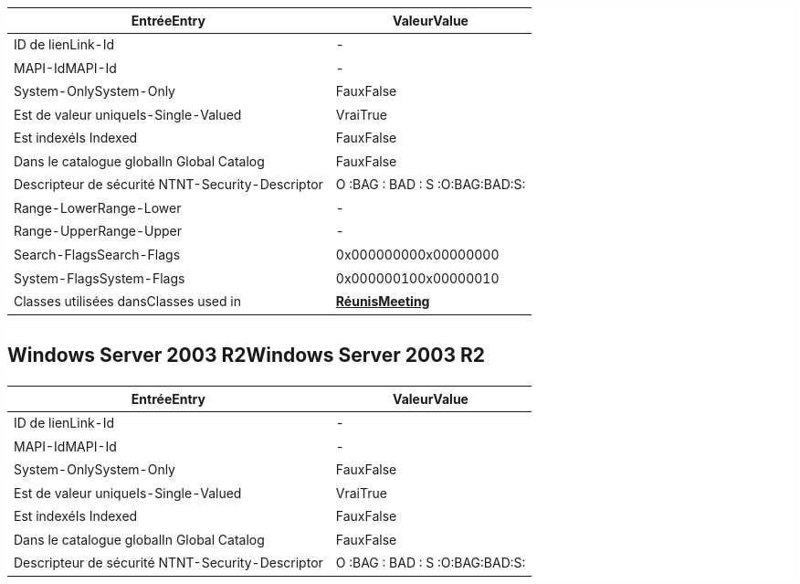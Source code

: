 

| <span data-ttu-id="e6cbd-153">Entrée</span><span class="sxs-lookup"><span data-stu-id="e6cbd-153">Entry</span></span> | <span data-ttu-id="e6cbd-154">Valeur</span><span class="sxs-lookup"><span data-stu-id="e6cbd-154">Value</span></span> |
|------------------------|-----------------------------------------|
| <span data-ttu-id="e6cbd-155">ID de lien</span><span class="sxs-lookup"><span data-stu-id="e6cbd-155">Link-Id</span></span>                | \-                                      |
| <span data-ttu-id="e6cbd-156">MAPI-Id</span><span class="sxs-lookup"><span data-stu-id="e6cbd-156">MAPI-Id</span></span>                | \-                                      |
| <span data-ttu-id="e6cbd-157">System-Only</span><span class="sxs-lookup"><span data-stu-id="e6cbd-157">System-Only</span></span>            | <span data-ttu-id="e6cbd-158">Faux</span><span class="sxs-lookup"><span data-stu-id="e6cbd-158">False</span></span>                                   |
| <span data-ttu-id="e6cbd-159">Est de valeur unique</span><span class="sxs-lookup"><span data-stu-id="e6cbd-159">Is-Single-Valued</span></span>       | <span data-ttu-id="e6cbd-160">Vrai</span><span class="sxs-lookup"><span data-stu-id="e6cbd-160">True</span></span>                                    |
| <span data-ttu-id="e6cbd-161">Est indexé</span><span class="sxs-lookup"><span data-stu-id="e6cbd-161">Is Indexed</span></span>             | <span data-ttu-id="e6cbd-162">Faux</span><span class="sxs-lookup"><span data-stu-id="e6cbd-162">False</span></span>                                   |
| <span data-ttu-id="e6cbd-163">Dans le catalogue global</span><span class="sxs-lookup"><span data-stu-id="e6cbd-163">In Global Catalog</span></span>      | <span data-ttu-id="e6cbd-164">Faux</span><span class="sxs-lookup"><span data-stu-id="e6cbd-164">False</span></span>                                   |
| <span data-ttu-id="e6cbd-165">Descripteur de sécurité NT</span><span class="sxs-lookup"><span data-stu-id="e6cbd-165">NT-Security-Descriptor</span></span> | <span data-ttu-id="e6cbd-166">O :BAG : BAD : S :</span><span class="sxs-lookup"><span data-stu-id="e6cbd-166">O:BAG:BAD:S:</span></span>                            |
| <span data-ttu-id="e6cbd-167">Range-Lower</span><span class="sxs-lookup"><span data-stu-id="e6cbd-167">Range-Lower</span></span>            | \-                                      |
| <span data-ttu-id="e6cbd-168">Range-Upper</span><span class="sxs-lookup"><span data-stu-id="e6cbd-168">Range-Upper</span></span>            | \-                                      |
| <span data-ttu-id="e6cbd-169">Search-Flags</span><span class="sxs-lookup"><span data-stu-id="e6cbd-169">Search-Flags</span></span>           | <span data-ttu-id="e6cbd-170">0x00000000</span><span class="sxs-lookup"><span data-stu-id="e6cbd-170">0x00000000</span></span>                              |
| <span data-ttu-id="e6cbd-171">System-Flags</span><span class="sxs-lookup"><span data-stu-id="e6cbd-171">System-Flags</span></span>           | <span data-ttu-id="e6cbd-172">0x00000010</span><span class="sxs-lookup"><span data-stu-id="e6cbd-172">0x00000010</span></span>                              |
| <span data-ttu-id="e6cbd-173">Classes utilisées dans</span><span class="sxs-lookup"><span data-stu-id="e6cbd-173">Classes used in</span></span>        | [<span data-ttu-id="e6cbd-174">**Réunis**</span><span class="sxs-lookup"><span data-stu-id="e6cbd-174">**Meeting**</span></span>](c-meeting.md)<br/> |



## <a name="windows-server-2003-r2"></a><span data-ttu-id="e6cbd-175">Windows Server 2003 R2</span><span class="sxs-lookup"><span data-stu-id="e6cbd-175">Windows Server 2003 R2</span></span>



| <span data-ttu-id="e6cbd-176">Entrée</span><span class="sxs-lookup"><span data-stu-id="e6cbd-176">Entry</span></span> | <span data-ttu-id="e6cbd-177">Valeur</span><span class="sxs-lookup"><span data-stu-id="e6cbd-177">Value</span></span> |
|------------------------|-----------------------------------------|
| <span data-ttu-id="e6cbd-178">ID de lien</span><span class="sxs-lookup"><span data-stu-id="e6cbd-178">Link-Id</span></span>                | \-                                      |
| <span data-ttu-id="e6cbd-179">MAPI-Id</span><span class="sxs-lookup"><span data-stu-id="e6cbd-179">MAPI-Id</span></span>                | \-                                      |
| <span data-ttu-id="e6cbd-180">System-Only</span><span class="sxs-lookup"><span data-stu-id="e6cbd-180">System-Only</span></span>            | <span data-ttu-id="e6cbd-181">Faux</span><span class="sxs-lookup"><span data-stu-id="e6cbd-181">False</span></span>                                   |
| <span data-ttu-id="e6cbd-182">Est de valeur unique</span><span class="sxs-lookup"><span data-stu-id="e6cbd-182">Is-Single-Valued</span></span>       | <span data-ttu-id="e6cbd-183">Vrai</span><span class="sxs-lookup"><span data-stu-id="e6cbd-183">True</span></span>                                    |
| <span data-ttu-id="e6cbd-184">Est indexé</span><span class="sxs-lookup"><span data-stu-id="e6cbd-184">Is Indexed</span></span>             | <span data-ttu-id="e6cbd-185">Faux</span><span class="sxs-lookup"><span data-stu-id="e6cbd-185">False</span></span>                                   |
| <span data-ttu-id="e6cbd-186">Dans le catalogue global</span><span class="sxs-lookup"><span data-stu-id="e6cbd-186">In Global Catalog</span></span>      | <span data-ttu-id="e6cbd-187">Faux</span><span class="sxs-lookup"><span data-stu-id="e6cbd-187">False</span></span>                                   |
| <span data-ttu-id="e6cbd-188">Descripteur de sécurité NT</span><span class="sxs-lookup"><span data-stu-id="e6cbd-188">NT-Security-Descriptor</span></span> | <span data-ttu-id="e6cbd-189">O :BAG : BAD : S :</span><span class="sxs-lookup"><span data-stu-id="e6cbd-189">O:BAG:BAD:S:</span></span>                            |